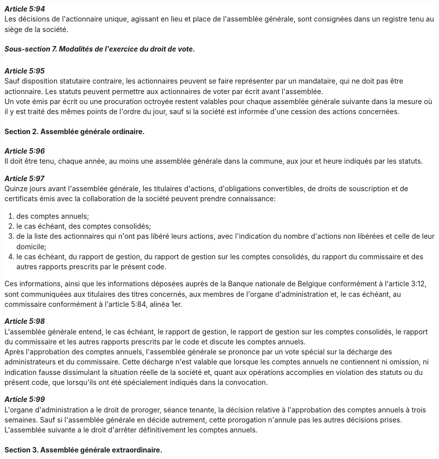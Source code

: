 ***Article 5:94***  
Les décisions de l'actionnaire unique, agissant en lieu et place de l'assemblée générale, sont consignées dans un registre tenu au siège de la société.

##### Sous-section 7. Modalités de l'exercice du droit de vote.

***Article 5:95***  
Sauf disposition statutaire contraire, les actionnaires peuvent se faire représenter par un mandataire, qui ne doit pas être actionnaire. Les statuts peuvent permettre aux actionnaires de voter par écrit avant l'assemblée.  
Un vote émis par écrit ou une procuration octroyée restent valables pour chaque assemblée générale suivante dans la mesure où il y est traité des mêmes points de l'ordre du jour, sauf si la société est informée d'une cession des actions concernées.

#### Section 2. Assemblée générale ordinaire.

***Article 5:96***  
Il doit être tenu, chaque année, au moins une assemblée générale dans la commune, aux jour et heure indiqués par les statuts.

***Article 5:97***  
Quinze jours avant l'assemblée générale, les titulaires d'actions, d'obligations convertibles, de droits de souscription et de certificats émis avec la collaboration de la société peuvent prendre connaissance:  
1. des comptes annuels;  
2. le cas échéant, des comptes consolidés;  
3. de la liste des actionnaires qui n'ont pas libéré leurs actions, avec l'indication du nombre d'actions non libérées et celle de leur domicile;  
4. le cas échéant, du rapport de gestion, du rapport de gestion sur les comptes consolidés, du rapport du commissaire et des autres rapports prescrits par le présent code.  

Ces informations, ainsi que les informations déposées auprès de la Banque nationale de Belgique conformément à l'article 3:12, sont communiquées aux titulaires des titres concernés, aux membres de l'organe d'administration et, le cas échéant, au commissaire conformément à l'article 5:84, alinéa 1er.

***Article 5:98***  
L'assemblée générale entend, le cas échéant, le rapport de gestion, le rapport de gestion sur les comptes consolidés, le rapport du commissaire et les autres rapports prescrits par le code et discute les comptes annuels.  
Après l'approbation des comptes annuels, l'assemblée générale se prononce par un vote spécial sur la décharge des administrateurs et du commissaire. Cette décharge n'est valable que lorsque les comptes annuels ne contiennent ni omission, ni indication fausse dissimulant la situation réelle de la société et, quant aux opérations accomplies en violation des statuts ou du présent code, que lorsqu'ils ont été spécialement indiqués dans la convocation.

***Article 5:99***  
L'organe d'administration a le droit de proroger, séance tenante, la décision relative à l'approbation des comptes annuels à trois semaines. Sauf si l'assemblée générale en décide autrement, cette prorogation n'annule pas les autres décisions prises. L'assemblée suivante a le droit d'arrêter définitivement les comptes annuels.

#### Section 3. Assemblée générale extraordinaire.
